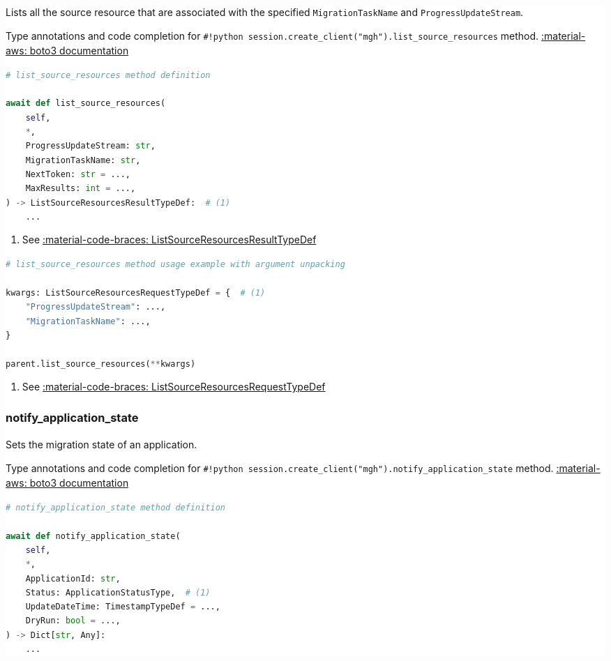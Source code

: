 Lists all the source resource that are associated with the specified
<code>MigrationTaskName</code> and <code>ProgressUpdateStream</code>.

Type annotations and code completion for `#!python session.create_client("mgh").list_source_resources` method.
[:material-aws: boto3 documentation](https://boto3.amazonaws.com/v1/documentation/api/latest/reference/services/mgh/client/list_source_resources.html)

```python
# list_source_resources method definition

await def list_source_resources(
    self,
    *,
    ProgressUpdateStream: str,
    MigrationTaskName: str,
    NextToken: str = ...,
    MaxResults: int = ...,
) -> ListSourceResourcesResultTypeDef:  # (1)
    ...
```

1. See [:material-code-braces: ListSourceResourcesResultTypeDef](./type_defs.md#listsourceresourcesresulttypedef)


```python
# list_source_resources method usage example with argument unpacking

kwargs: ListSourceResourcesRequestTypeDef = {  # (1)
    "ProgressUpdateStream": ...,
    "MigrationTaskName": ...,
}

parent.list_source_resources(**kwargs)
```

1. See [:material-code-braces: ListSourceResourcesRequestTypeDef](./type_defs.md#listsourceresourcesrequesttypedef)

### notify\_application\_state

Sets the migration state of an application.

Type annotations and code completion for `#!python session.create_client("mgh").notify_application_state` method.
[:material-aws: boto3 documentation](https://boto3.amazonaws.com/v1/documentation/api/latest/reference/services/mgh/client/notify_application_state.html)

```python
# notify_application_state method definition

await def notify_application_state(
    self,
    *,
    ApplicationId: str,
    Status: ApplicationStatusType,  # (1)
    UpdateDateTime: TimestampTypeDef = ...,
    DryRun: bool = ...,
) -> Dict[str, Any]:
    ...
```
